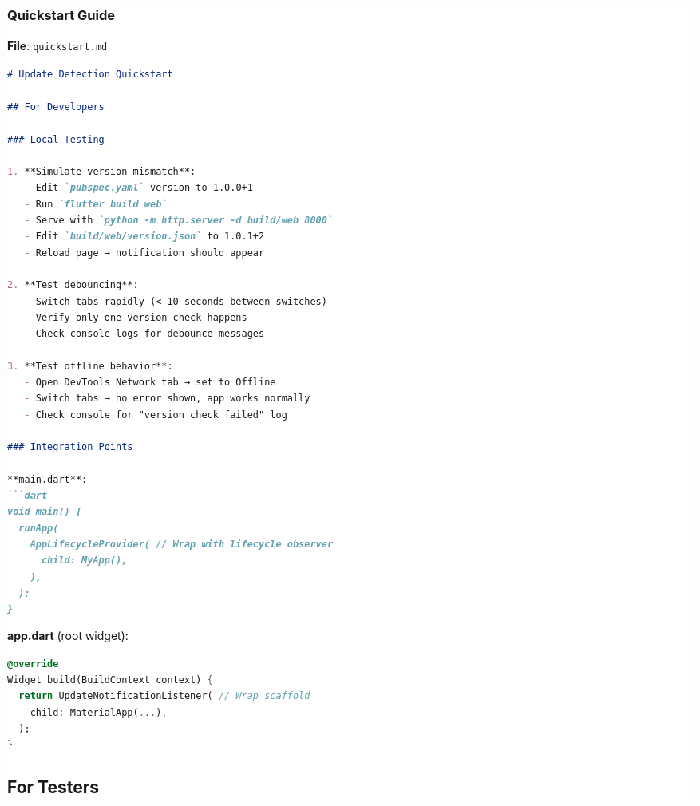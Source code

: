 ### Quickstart Guide

**File**: `quickstart.md`

```markdown
# Update Detection Quickstart

## For Developers

### Local Testing

1. **Simulate version mismatch**:
   - Edit `pubspec.yaml` version to 1.0.0+1
   - Run `flutter build web`
   - Serve with `python -m http.server -d build/web 8000`
   - Edit `build/web/version.json` to 1.0.1+2
   - Reload page → notification should appear

2. **Test debouncing**:
   - Switch tabs rapidly (< 10 seconds between switches)
   - Verify only one version check happens
   - Check console logs for debounce messages

3. **Test offline behavior**:
   - Open DevTools Network tab → set to Offline
   - Switch tabs → no error shown, app works normally
   - Check console for "version check failed" log

### Integration Points

**main.dart**:
```dart
void main() {
  runApp(
    AppLifecycleProvider( // Wrap with lifecycle observer
      child: MyApp(),
    ),
  );
}
```

**app.dart** (root widget):
```dart
@override
Widget build(BuildContext context) {
  return UpdateNotificationListener( // Wrap scaffold
    child: MaterialApp(...),
  );
}
```

## For Testers
